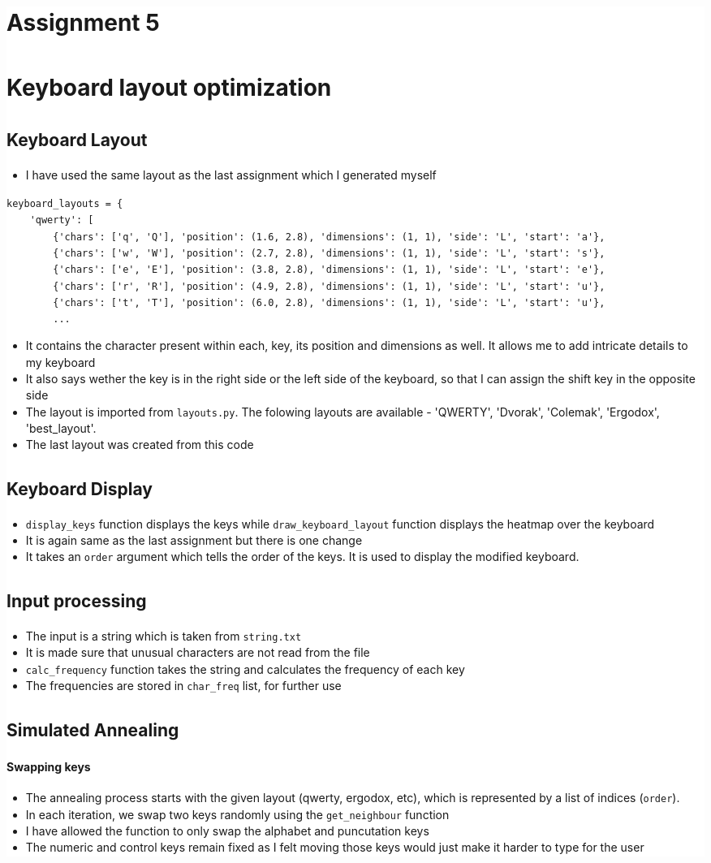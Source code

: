 # Assignment 5
# Keyboard layout optimization

## Keyboard Layout
- I have used the same layout as the last assignment which I  generated myself
```
keyboard_layouts = {
    'qwerty': [
        {'chars': ['q', 'Q'], 'position': (1.6, 2.8), 'dimensions': (1, 1), 'side': 'L', 'start': 'a'},
        {'chars': ['w', 'W'], 'position': (2.7, 2.8), 'dimensions': (1, 1), 'side': 'L', 'start': 's'},
        {'chars': ['e', 'E'], 'position': (3.8, 2.8), 'dimensions': (1, 1), 'side': 'L', 'start': 'e'},
        {'chars': ['r', 'R'], 'position': (4.9, 2.8), 'dimensions': (1, 1), 'side': 'L', 'start': 'u'},
        {'chars': ['t', 'T'], 'position': (6.0, 2.8), 'dimensions': (1, 1), 'side': 'L', 'start': 'u'},
        ...
```
- It contains the character present within each, key, its position and dimensions as well. It allows me to add intricate details to my keyboard
- It also says wether the key is in the right side or the left side of the keyboard, so that I can assign the shift key in the opposite side
- The layout is imported from `layouts.py`. The folowing layouts are available - 'QWERTY', 'Dvorak', 'Colemak', 'Ergodox', 'best_layout'.
- The last layout was created from this code

## Keyboard Display
- `display_keys` function displays the keys while `draw_keyboard_layout` function displays the heatmap over the keyboard
- It is again same as the last assignment but there is one change
- It takes an `order` argument which tells the order of the keys. It is used to display the modified keyboard.

## Input processing
- The input is a string which is taken from `string.txt`
- It is made sure that unusual characters are not read from the file
- `calc_frequency` function takes the string and calculates the frequency of each key
- The frequencies are stored in `char_freq` list, for further use 

## Simulated Annealing
#### Swapping keys
- The annealing process starts with the given layout (qwerty, ergodox, etc), which is represented by a list of indices (`order`).
- In each iteration, we swap two keys randomly using the `get_neighbour` function
- I have allowed the function to only swap the alphabet and puncutation keys
- The numeric and control keys remain fixed as I felt moving those keys would just make it harder to type for the user
